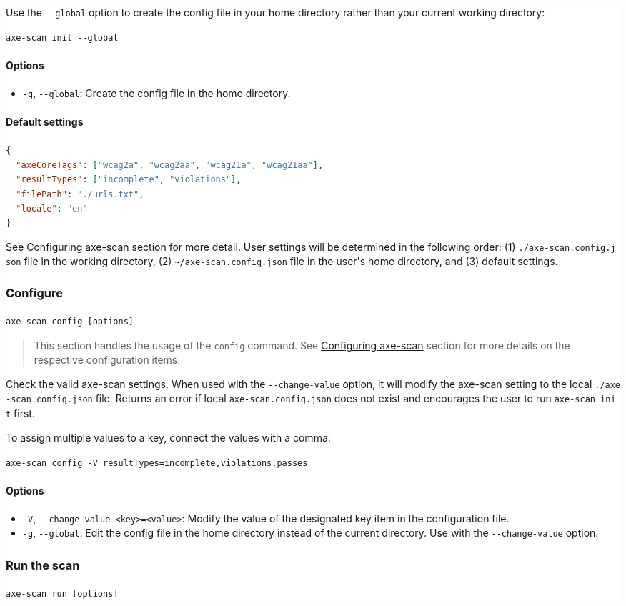 Use the `--global` option to create the config file in your home directory rather than your current working directory:

```
axe-scan init --global
```

#### Options

- `-g`, `--global`: Create the config file in the home directory.

#### Default settings

```json
{
  "axeCoreTags": ["wcag2a", "wcag2aa", "wcag21a", "wcag21aa"],
  "resultTypes": ["incomplete", "violations"],
  "filePath": "./urls.txt",
  "locale": "en"
}
```

See [Configuring axe-scan](#configuring-axe-scan) section for more detail. User settings will be determined in the following order: (1) `./axe-scan.config.json` file in the working directory, (2) `~/axe-scan.config.json` file in the user's home directory, and (3) default settings.

### Configure

```
axe-scan config [options]
```

> This section handles the usage of the `config` command. See [Configuring axe-scan](#configuring-axe-scan) section for more details on the respective configuration items.

Check the valid axe-scan settings. When used with the `--change-value` option, it will modify the axe-scan setting to the local `./axe-scan.config.json` file. Returns an error if local `axe-scan.config.json` does not exist and encourages the user to run `axe-scan init` first. 

To assign multiple values to a key, connect the values with a comma:

```
axe-scan config -V resultTypes=incomplete,violations,passes
```

#### Options

- `-V`, `--change-value <key>=<value>`: Modify the value of the designated key item in the configuration file.
- `-g`, `--global`: Edit the config file in the home directory instead of the current directory. Use with the `--change-value` option.

### Run the scan

```
axe-scan run [options]
```
